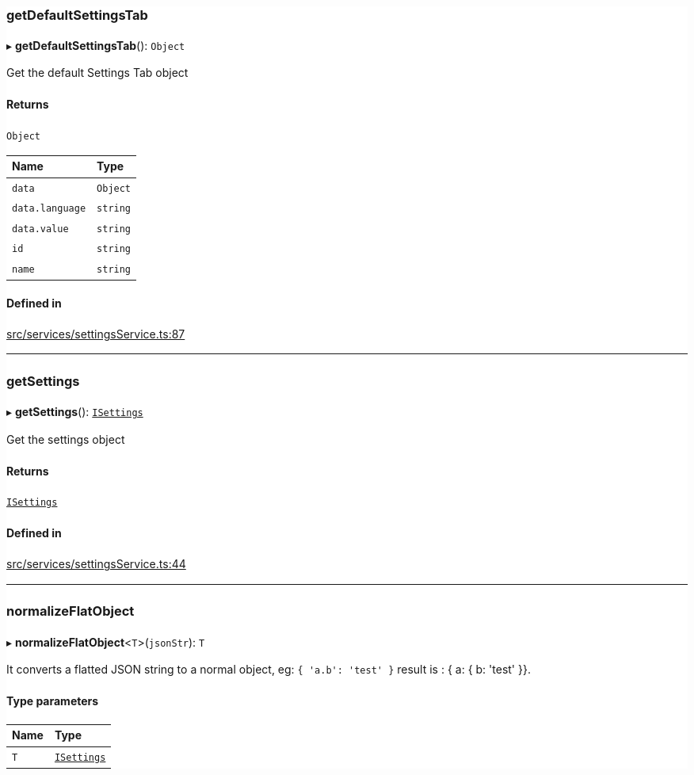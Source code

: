 
### getDefaultSettingsTab

▸ **getDefaultSettingsTab**(): `Object`

Get the default Settings Tab object

#### Returns

`Object`

| Name            | Type     |
| :-------------- | :------- |
| `data`          | `Object` |
| `data.language` | `string` |
| `data.value`    | `string` |
| `id`            | `string` |
| `name`          | `string` |

#### Defined in

[src/services/settingsService.ts:87](https://github.com/DTStack/molecule/blob/1b0aa04/src/services/settingsService.ts#L87)

---

### getSettings

▸ **getSettings**(): [`ISettings`](molecule.ISettings)

Get the settings object

#### Returns

[`ISettings`](molecule.ISettings)

#### Defined in

[src/services/settingsService.ts:44](https://github.com/DTStack/molecule/blob/1b0aa04/src/services/settingsService.ts#L44)

---

### normalizeFlatObject

▸ **normalizeFlatObject**<`T`\>(`jsonStr`): `T`

It converts a flatted JSON string to a normal object,
eg: `{ 'a.b': 'test' }` result is : { a: { b: 'test' }}.

#### Type parameters

| Name | Type                              |
| :--- | :-------------------------------- |
| `T`  | [`ISettings`](molecule.ISettings) |
